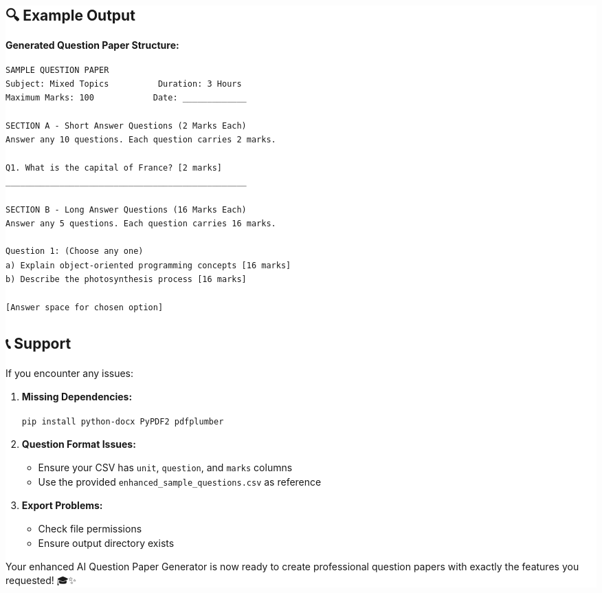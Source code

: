 ## 🔍 Example Output

**Generated Question Paper Structure:**
```
SAMPLE QUESTION PAPER
Subject: Mixed Topics          Duration: 3 Hours
Maximum Marks: 100            Date: _____________

SECTION A - Short Answer Questions (2 Marks Each)
Answer any 10 questions. Each question carries 2 marks.

Q1. What is the capital of France? [2 marks]
_________________________________________________

SECTION B - Long Answer Questions (16 Marks Each)
Answer any 5 questions. Each question carries 16 marks.

Question 1: (Choose any one)
a) Explain object-oriented programming concepts [16 marks]
b) Describe the photosynthesis process [16 marks]

[Answer space for chosen option]
```

## 📞 Support

If you encounter any issues:

1. **Missing Dependencies:**
   ```bash
   pip install python-docx PyPDF2 pdfplumber
   ```

2. **Question Format Issues:**
   - Ensure your CSV has `unit`, `question`, and `marks` columns
   - Use the provided `enhanced_sample_questions.csv` as reference

3. **Export Problems:**
   - Check file permissions
   - Ensure output directory exists

Your enhanced AI Question Paper Generator is now ready to create professional question papers with exactly the features you requested! 🎓✨
